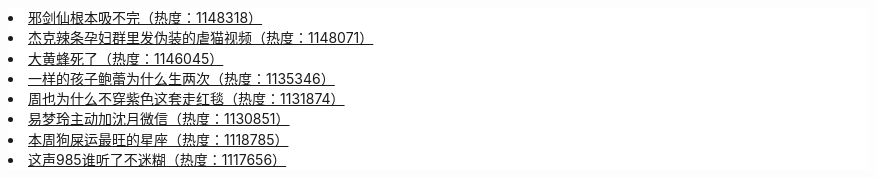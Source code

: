 <li>
<a href="https://s.weibo.com/weibo?q=%23%E9%82%AA%E5%89%91%E4%BB%99%E6%A0%B9%E6%9C%AC%E5%90%B8%E4%B8%8D%E5%AE%8C%23" target="weibo">
邪剑仙根本吸不完（热度：1148318）
</a>
</li>

<li>
<a href="https://s.weibo.com/weibo?q=%23%E6%9D%B0%E5%85%8B%E8%BE%A3%E6%9D%A1%E5%AD%95%E5%A6%87%E7%BE%A4%E9%87%8C%E5%8F%91%E4%BC%AA%E8%A3%85%E7%9A%84%E8%99%90%E7%8C%AB%E8%A7%86%E9%A2%91%23" target="weibo">
杰克辣条孕妇群里发伪装的虐猫视频（热度：1148071）
</a>
</li>

<li>
<a href="https://s.weibo.com/weibo?q=%23%E5%A4%A7%E9%BB%84%E8%9C%82%E6%AD%BB%E4%BA%86%23" target="weibo">
大黄蜂死了（热度：1146045）
</a>
</li>

<li>
<a href="https://s.weibo.com/weibo?q=%23%E4%B8%80%E6%A0%B7%E7%9A%84%E5%AD%A9%E5%AD%90%E9%B2%8D%E8%95%BE%E4%B8%BA%E4%BB%80%E4%B9%88%E7%94%9F%E4%B8%A4%E6%AC%A1%23" target="weibo">
一样的孩子鲍蕾为什么生两次（热度：1135346）
</a>
</li>

<li>
<a href="https://s.weibo.com/weibo?q=%23%E5%91%A8%E4%B9%9F%E4%B8%BA%E4%BB%80%E4%B9%88%E4%B8%8D%E7%A9%BF%E7%B4%AB%E8%89%B2%E8%BF%99%E5%A5%97%E8%B5%B0%E7%BA%A2%E6%AF%AF%23" target="weibo">
周也为什么不穿紫色这套走红毯（热度：1131874）
</a>
</li>

<li>
<a href="https://s.weibo.com/weibo?q=%23%E6%98%93%E6%A2%A6%E7%8E%B2%E4%B8%BB%E5%8A%A8%E5%8A%A0%E6%B2%88%E6%9C%88%E5%BE%AE%E4%BF%A1%23" target="weibo">
易梦玲主动加沈月微信（热度：1130851）
</a>
</li>

<li>
<a href="https://s.weibo.com/weibo?q=%23%E6%9C%AC%E5%91%A8%E7%8B%97%E5%B1%8E%E8%BF%90%E6%9C%80%E6%97%BA%E7%9A%84%E6%98%9F%E5%BA%A7%23" target="weibo">
本周狗屎运最旺的星座（热度：1118785）
</a>
</li>

<li>
<a href="https://s.weibo.com/weibo?q=%23%E8%BF%99%E5%A3%B0985%E8%B0%81%E5%90%AC%E4%BA%86%E4%B8%8D%E8%BF%B7%E7%B3%8A%23" target="weibo">
这声985谁听了不迷糊（热度：1117656）
</a>
</li>
